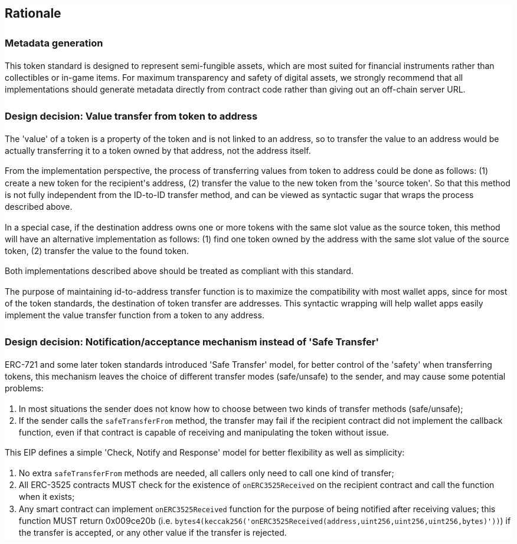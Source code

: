 
## Rationale

### Metadata generation

This token standard is designed to represent semi-fungible assets, which are most suited for financial instruments rather than collectibles or in-game items. For maximum transparency and safety of digital assets, we strongly recommend that all implementations should generate metadata directly from contract code rather than giving out an off-chain server URL.

### Design decision: Value transfer from token to address

The 'value' of a token is a property of the token and is not linked to an address, so to transfer the value to an address would be actually transferring it to a token owned by that address, not the address itself.

From the implementation perspective, the process of transferring values from token to address could be done as follows: (1) create a new token for the recipient's address, (2) transfer the value to the new token from the 'source token'. So that this method is not fully independent from the ID-to-ID transfer method, and can be viewed as syntactic sugar that wraps the process described above.

In a special case, if the destination address owns one or more tokens with the same slot value as the source token, this method will have an alternative implementation as follows: (1) find one token owned by the address with the same slot value of the source token, (2) transfer the value to the found token. 

Both implementations described above should be treated as compliant with this standard.

The purpose of maintaining id-to-address transfer function is to maximize the compatibility with most wallet apps, since for most of the token standards, the destination of token transfer are addresses. This syntactic wrapping will help wallet apps easily implement the value transfer function from a token to any address.

### Design decision: Notification/acceptance mechanism instead of 'Safe Transfer'

ERC-721 and some later token standards introduced 'Safe Transfer' model, for better control of the 'safety' when transferring tokens, this mechanism leaves the choice of different transfer modes (safe/unsafe) to the sender, and may cause some potential problems: 

1. In most situations the sender does not know how to choose between two kinds of transfer methods (safe/unsafe);
2. If the sender calls the `safeTransferFrom` method, the transfer may fail if the recipient contract did not implement the callback function, even if that contract is capable of receiving and manipulating the token without issue.

This EIP defines a simple 'Check, Notify and Response' model for better flexibility as well as simplicity:

1. No extra `safeTransferFrom` methods are needed, all callers only need to call one kind of transfer;
2. All ERC-3525 contracts MUST check for the existence of `onERC3525Received` on the recipient contract and call the function when it exists;
3. Any smart contract can implement `onERC3525Received` function for the purpose of being notified after receiving values; this function MUST return 0x009ce20b (i.e. `bytes4(keccak256('onERC3525Received(address,uint256,uint256,uint256,bytes)'))`) if the transfer is accepted, or any other value if the transfer is rejected.
